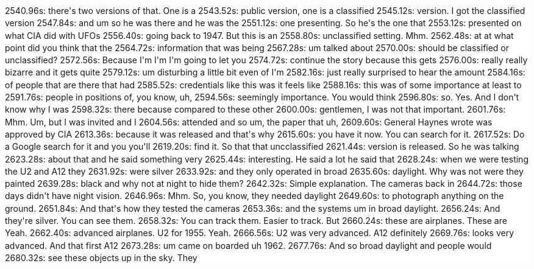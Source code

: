 2540.96s: there's two versions of that. One is a
2543.52s: public version, one is a classified
2545.12s: version. I got the classified version
2547.84s: and um so he was there and he was the
2551.12s: one presenting. So he's the one that
2553.12s: presented on what CIA did with UFOs
2556.40s: going back to 1947.
 But this is an
2558.80s: unclassified setting.
 Mhm.
2562.48s: at at what point did you think that the
2564.72s: information that was being
2567.28s: um talked about
2570.00s: should be classified or unclassified?
2572.56s: Because I'm I'm I'm going to let you
2574.72s: continue the story because this gets
2576.00s: really really bizarre and it gets quite
2579.12s: um disturbing a little bit even of I'm
2582.16s: just really surprised to hear the amount
2584.16s: of people that are there that had
2585.52s: credentials like this was it feels like
2588.16s: this was of some importance at least to
2591.76s: people in positions of, you know, uh,
2594.56s: seemingly importance.
 You would think
2596.80s: so. Yes. And I don't know why I was
2598.32s: there because compared to these other
2600.00s: gentlemen, I was not that important.
2601.76s: Mhm.
 Um, but I was invited and I
2604.56s: attended and so um, the paper that uh,
2609.60s: General Haynes wrote was approved by CIA
2613.36s: because it was released and that's why
2615.60s: you have it now. You can search for it.
2617.52s: Do a Google search for it and you you'll
2619.20s: find it. So that that uncclassified
2621.44s: version is released. So he was talking
2623.28s: about that and he said something very
2625.44s: interesting. He said a lot he said that
2628.24s: when we were testing the U2 and A12 they
2631.92s: were silver
2633.92s: and they only operated in broad
2635.60s: daylight. Why was not were they painted
2639.28s: black and why not at night to hide them?
2642.32s: Simple explanation. The cameras back in
2644.72s: those days didn't have night vision.
2646.96s: Mhm. So, you know, they needed daylight
2649.60s: to photograph anything on the ground.
2651.84s: And that's how they tested the cameras
2653.36s: and the systems um in broad daylight.
2656.24s: And they're silver. You can see them.
2658.32s: You can track them. Easier to track.
 But
2660.24s: these are airplanes.
 These are Yeah.
2662.40s: advanced airplanes. U2 for 1955.
 Yeah.
2666.56s: U2 was very advanced. A12
 definitely
2669.76s: looks very advanced.
 And that first A12
2673.28s: um came on boarded uh 1962.
2677.76s: And so broad daylight and people would
2680.32s: see these objects up in the sky. They